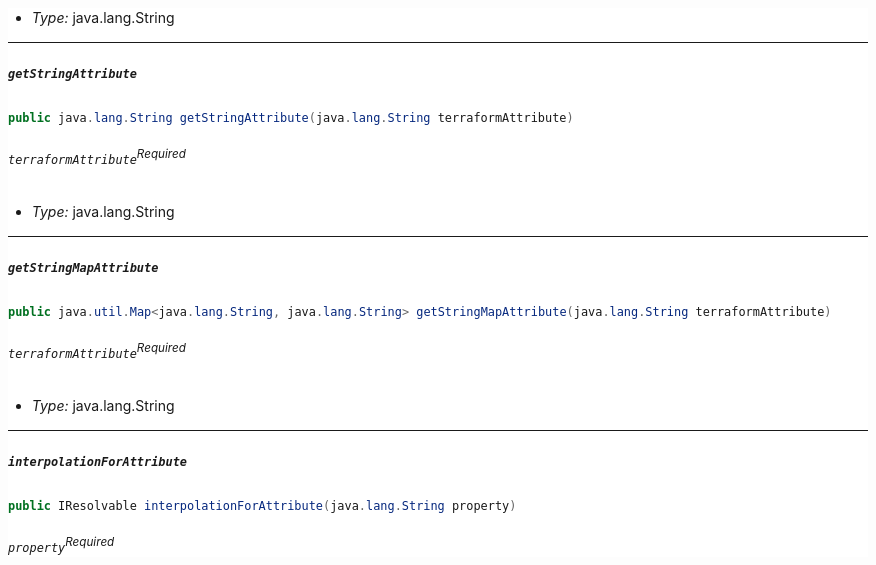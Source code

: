 - *Type:* java.lang.String

---

##### `getStringAttribute` <a name="getStringAttribute" id="@cdktf/provider-docker.dataDockerRegistryImageManifests.DataDockerRegistryImageManifestsAuthConfigOutputReference.getStringAttribute"></a>

```java
public java.lang.String getStringAttribute(java.lang.String terraformAttribute)
```

###### `terraformAttribute`<sup>Required</sup> <a name="terraformAttribute" id="@cdktf/provider-docker.dataDockerRegistryImageManifests.DataDockerRegistryImageManifestsAuthConfigOutputReference.getStringAttribute.parameter.terraformAttribute"></a>

- *Type:* java.lang.String

---

##### `getStringMapAttribute` <a name="getStringMapAttribute" id="@cdktf/provider-docker.dataDockerRegistryImageManifests.DataDockerRegistryImageManifestsAuthConfigOutputReference.getStringMapAttribute"></a>

```java
public java.util.Map<java.lang.String, java.lang.String> getStringMapAttribute(java.lang.String terraformAttribute)
```

###### `terraformAttribute`<sup>Required</sup> <a name="terraformAttribute" id="@cdktf/provider-docker.dataDockerRegistryImageManifests.DataDockerRegistryImageManifestsAuthConfigOutputReference.getStringMapAttribute.parameter.terraformAttribute"></a>

- *Type:* java.lang.String

---

##### `interpolationForAttribute` <a name="interpolationForAttribute" id="@cdktf/provider-docker.dataDockerRegistryImageManifests.DataDockerRegistryImageManifestsAuthConfigOutputReference.interpolationForAttribute"></a>

```java
public IResolvable interpolationForAttribute(java.lang.String property)
```

###### `property`<sup>Required</sup> <a name="property" id="@cdktf/provider-docker.dataDockerRegistryImageManifests.DataDockerRegistryImageManifestsAuthConfigOutputReference.interpolationForAttribute.parameter.property"></a>
